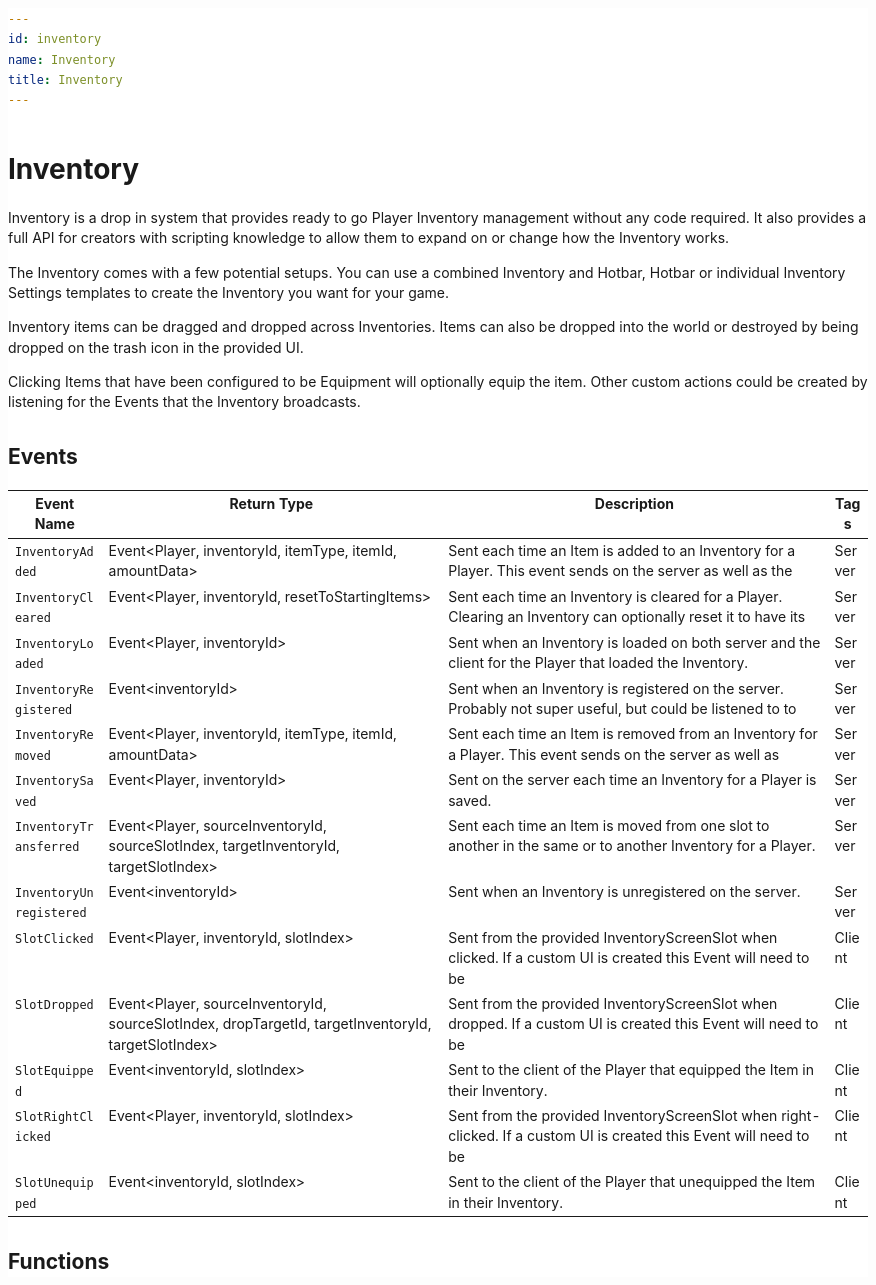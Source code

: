 ```yaml
---
id: inventory
name: Inventory
title: Inventory
---
```


# Inventory

Inventory is a drop in system that provides ready to go Player Inventory management without any code required. It also provides a full API for creators with scripting knowledge to allow them to expand on or change how the Inventory works.

The Inventory comes with a few potential setups. You can use a combined Inventory and Hotbar, Hotbar or individual Inventory Settings templates to create the Inventory you want for your game.

Inventory items can be dragged and dropped across Inventories. Items can also be dropped into the world or destroyed by being dropped on the trash icon in the provided UI.

Clicking Items that have been configured to be Equipment will optionally equip the item. Other custom actions could be created by listening for the Events that the Inventory broadcasts.

## Events

| Event Name | Return Type | Description | Tags |
| ---------- | ----------- | ----------- | ---- |
| `InventoryAdded` | Event&lt;Player, inventoryId, itemType, itemId, amountData&gt; | Sent each time an Item is added to an Inventory for a Player. This event sends on the server as well as the | Server |
| `InventoryCleared` | Event&lt;Player, inventoryId, resetToStartingItems&gt; | Sent each time an Inventory is cleared for a Player. Clearing an Inventory can optionally reset it to have its | Server |
| `InventoryLoaded` | Event&lt;Player, inventoryId&gt; | Sent when an Inventory is loaded on both server and the client for the Player that loaded the Inventory. | Server |
| `InventoryRegistered` | Event&lt;inventoryId&gt; | Sent when an Inventory is registered on the server. Probably not super useful, but could be listened to to | Server |
| `InventoryRemoved` | Event&lt;Player, inventoryId, itemType, itemId, amountData&gt; | Sent each time an Item is removed from an Inventory for a Player. This event sends on the server as well as | Server |
| `InventorySaved` | Event&lt;Player, inventoryId&gt; | Sent on the server each time an Inventory for a Player is saved. | Server |
| `InventoryTransferred` | Event&lt;Player, sourceInventoryId, sourceSlotIndex, targetInventoryId, targetSlotIndex&gt; | Sent each time an Item is moved from one slot to another in the same or to another Inventory for a Player. | Server |
| `InventoryUnregistered` | Event&lt;inventoryId&gt; | Sent when an Inventory is unregistered on the server. | Server |
| `SlotClicked` | Event&lt;Player, inventoryId, slotIndex&gt; | Sent from the provided InventoryScreenSlot when clicked. If a custom UI is created this Event will need to be | Client |
| `SlotDropped` | Event&lt;Player, sourceInventoryId, sourceSlotIndex, dropTargetId, targetInventoryId, targetSlotIndex&gt; | Sent from the provided InventoryScreenSlot when dropped. If a custom UI is created this Event will need to be | Client |
| `SlotEquipped` | Event&lt;inventoryId, slotIndex&gt; | Sent to the client of the Player that equipped the Item in their Inventory. | Client |
| `SlotRightClicked` | Event&lt;Player, inventoryId, slotIndex&gt; | Sent from the provided InventoryScreenSlot when right-clicked. If a custom UI is created this Event will need to be | Client |
| `SlotUnequipped` | Event&lt;inventoryId, slotIndex&gt; | Sent to the client of the Player that unequipped the Item in their Inventory. | Client |

## Functions
